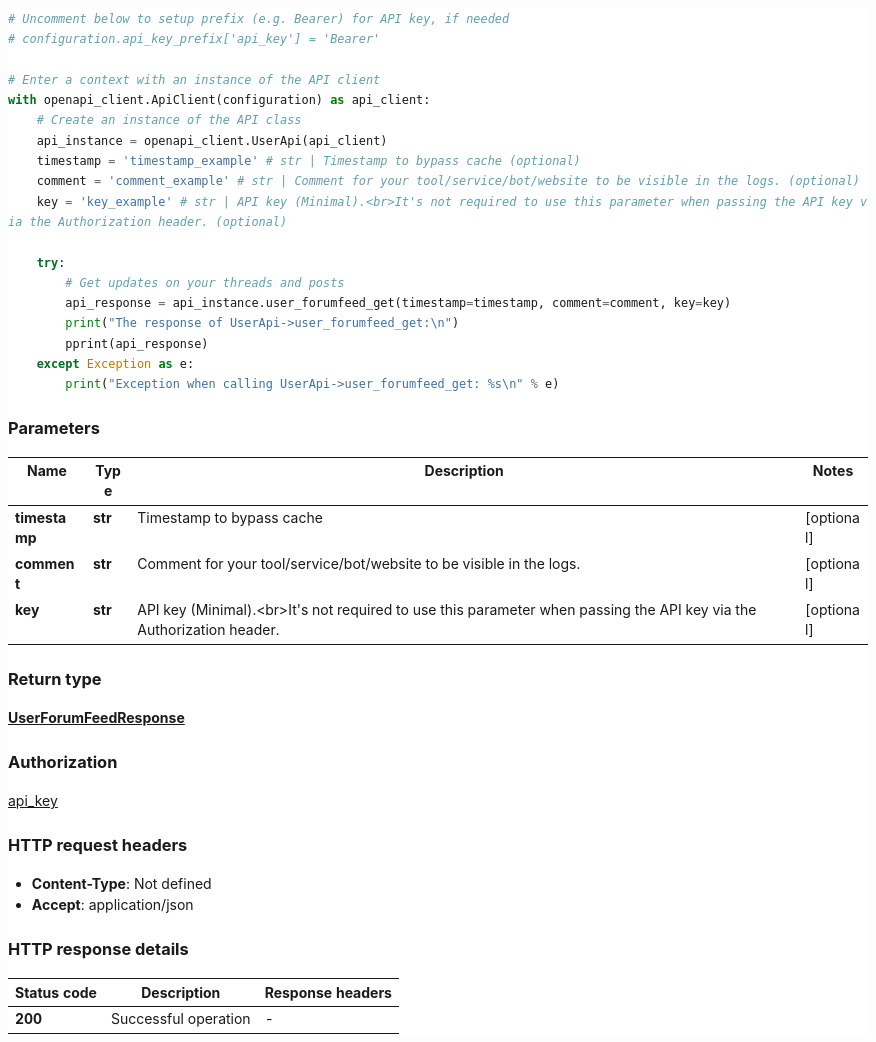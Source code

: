 ```python
# Uncomment below to setup prefix (e.g. Bearer) for API key, if needed
# configuration.api_key_prefix['api_key'] = 'Bearer'

# Enter a context with an instance of the API client
with openapi_client.ApiClient(configuration) as api_client:
    # Create an instance of the API class
    api_instance = openapi_client.UserApi(api_client)
    timestamp = 'timestamp_example' # str | Timestamp to bypass cache (optional)
    comment = 'comment_example' # str | Comment for your tool/service/bot/website to be visible in the logs. (optional)
    key = 'key_example' # str | API key (Minimal).<br>It's not required to use this parameter when passing the API key via the Authorization header. (optional)

    try:
        # Get updates on your threads and posts
        api_response = api_instance.user_forumfeed_get(timestamp=timestamp, comment=comment, key=key)
        print("The response of UserApi->user_forumfeed_get:\n")
        pprint(api_response)
    except Exception as e:
        print("Exception when calling UserApi->user_forumfeed_get: %s\n" % e)
```



### Parameters


Name | Type | Description  | Notes
------------- | ------------- | ------------- | -------------
 **timestamp** | **str**| Timestamp to bypass cache | [optional] 
 **comment** | **str**| Comment for your tool/service/bot/website to be visible in the logs. | [optional] 
 **key** | **str**| API key (Minimal).&lt;br&gt;It&#39;s not required to use this parameter when passing the API key via the Authorization header. | [optional] 

### Return type

[**UserForumFeedResponse**](UserForumFeedResponse.md)

### Authorization

[api_key](../README.md#api_key)

### HTTP request headers

 - **Content-Type**: Not defined
 - **Accept**: application/json

### HTTP response details

| Status code | Description | Response headers |
|-------------|-------------|------------------|
**200** | Successful operation |  -  |
